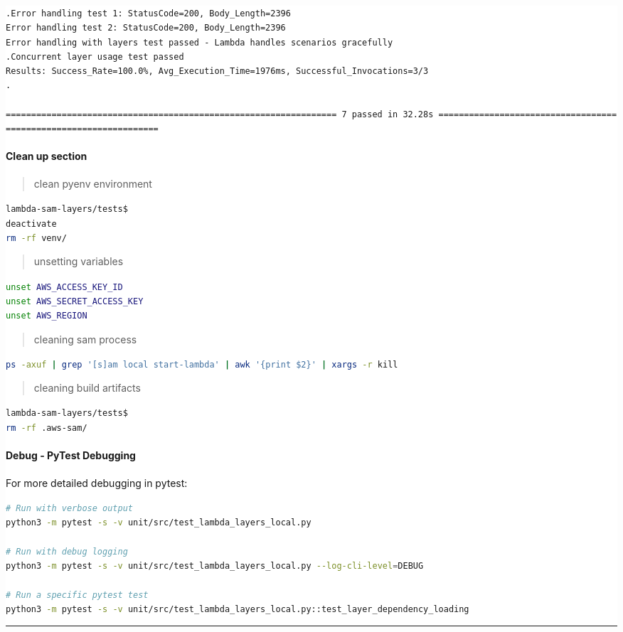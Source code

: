 ```
.Error handling test 1: StatusCode=200, Body_Length=2396
Error handling test 2: StatusCode=200, Body_Length=2396
Error handling with layers test passed - Lambda handles scenarios gracefully
.Concurrent layer usage test passed
Results: Success_Rate=100.0%, Avg_Execution_Time=1976ms, Successful_Invocations=3/3
.

================================================================= 7 passed in 32.28s =================================================================
```

#### Clean up section

> clean pyenv environment

```sh
lambda-sam-layers/tests$
deactivate
rm -rf venv/
```

> unsetting variables

```sh
unset AWS_ACCESS_KEY_ID
unset AWS_SECRET_ACCESS_KEY
unset AWS_REGION
```

> cleaning sam process

```sh
ps -axuf | grep '[s]am local start-lambda' | awk '{print $2}' | xargs -r kill
```

> cleaning build artifacts

```sh
lambda-sam-layers/tests$
rm -rf .aws-sam/
```

#### Debug - PyTest Debugging

For more detailed debugging in pytest:

```sh
# Run with verbose output
python3 -m pytest -s -v unit/src/test_lambda_layers_local.py

# Run with debug logging
python3 -m pytest -s -v unit/src/test_lambda_layers_local.py --log-cli-level=DEBUG

# Run a specific pytest test
python3 -m pytest -s -v unit/src/test_lambda_layers_local.py::test_layer_dependency_loading
```

---
